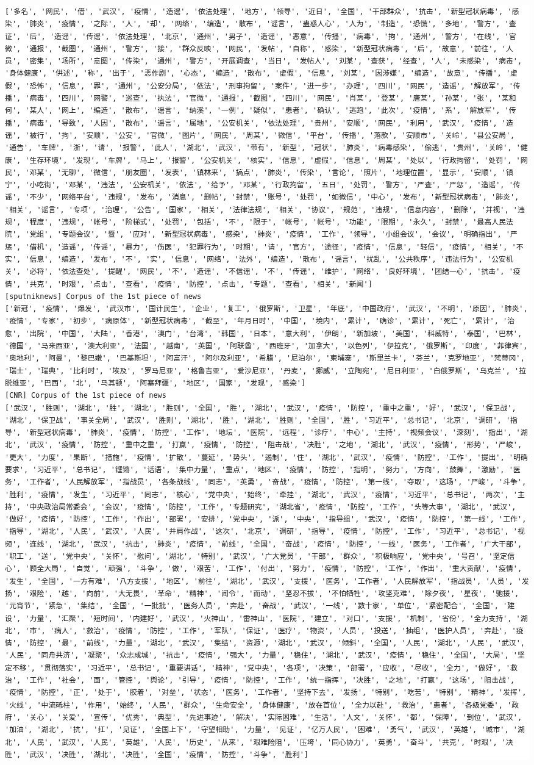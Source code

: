     ['多名', '网民', '借', '武汉', '疫情', '造谣', '依法处理', '地方', '领导', '近日', '全国', '干部群众', '抗击', '新型冠状病毒', '感染', '肺炎', '疫情', '之际', '人', '却', '网络', '编造', '散布', '谣言', '蛊惑人心', '人为', '制造', '恐慌', '多地', '警方', '查证', '后', '造谣', '传谣', '依法处理', '北京', '通州', '男子', '造谣', '恶意', '传播', '病毒', '拘', '通州', '警方', '在线', '官微', '通报', '截图', '通州', '警方', '接', '群众反映', '网民', '发帖', '自称', '感染', '新型冠状病毒', '后', '故意', '前往', '人员', '密集', '场所', '意图', '传染', '通州', '警方', '开展调查', '当日', '发帖人', '刘某', '查获', '经查', '人', '未感染', '病毒', '身体健康', '供述', '称', '出于', '恶作剧', '心态', '编造', '散布', '虚假', '信息', '刘某', '因涉嫌', '编造', '故意', '传播', '虚假', '恐怖', '信息', '罪', '通州', '公安分局', '依法', '刑事拘留', '案件', '进一步', '办理', '四川', '网民', '造谣', '解放军', '传播', '病毒', '四川', '网警', '巡查', '执法', '官微', '通报', '截图', '四川', '网民', '肖某', '登某', '唐某', '孙某', '张', '某和何', '某人', '网上', '编造', '散布', '谣言', '纳溪', '一例', '疑似', '患者', '确认', '逃跑', '此次', '疫情', '系', '解放军', '传播', '病毒', '导致', '人因', '散布', '谣言', '属地', '公安机关', '依法处理', '贵州', '安顺', '网民', '利用', '武汉', '疫情', '造谣', '被行', '拘', '安顺', '公安', '官微', '图片', '网民', '周某', '微信', '平台', '传播', '落款', '安顺市', '关岭', '县公安局', '通告', '车牌', '浙', '请', '报警', '此人', '湖北', '武汉', '带有', '新型', '冠状', '肺炎', '病毒感染', '偷逃', '贵州', '关岭', '健康', '生存环境', '发现', '车牌', '马上', '报警', '公安机关', '核实', '信息', '虚假', '信息', '周某', '处以', '行政拘留', '处罚', '网民', '邓某', '无聊', '微信', '朋友圈', '发表', '镇林来', '搞点', '肺炎', '传染', '言论', '照片', '地理位置', '显示', '安顺', '镇宁', '小吃街', '邓某', '违法', '公安机关', '依法', '给予', '邓某', '行政拘留', '五日', '处罚', '警方', '严查', '严惩', '造谣', '传谣', '不少', '网络平台', '违规', '发布', '消息', '删帖', '封禁', '账号', '处罚', '如微信', '中心', '发布', '新型冠状病毒', '肺炎', '相关', '谣言', '专项', '治理', '公告', '国家', '相关', '法律法规', '相关', '协议', '规范', '违规', '信息内容', '删除', '并视', '违规', '程度', '违规', '帐号', '阶梯式', '处罚', '包括', '不', '限于', '帐号', '帐号', '功能', '限期', '永久', '封禁', '最高人民法院', '党组', '专题会议', '暨', '应对', '新型冠状病毒', '感染', '肺炎', '疫情', '工作', '领导', '小组会议', '会议', '明确指出', '严惩', '借机', '造谣', '传谣', '暴力', '伤医', '犯罪行为', '时期', '请', '官方', '途径', '疫情', '信息', '轻信', '疫情', '相关', '不实', '信息', '编造', '发布', '不', '实', '信息', '网络', '法外', '编造', '散布', '谣言', '扰乱', '公共秩序', '违法行为', '公安机关', '必将', '依法查处', '提醒', '网民', '不', '造谣', '不信谣', '不', '传谣', '维护', '网络', '良好环境', '团结一心', '抗击', '疫情', '共克', '时艰', '点击', '查看', '疫情', '防控', '点击', '专题', '查看', '相关', '新闻']
    [sputniknews] Corpus of the 1st piece of news
    ['新冠', '疫情', '爆发', '武汉市', '国计民生', '企业', '复工', '俄罗斯', '卫星', '年底', '中国政府', '武汉', '不明', '原因', '肺炎', '疫情', '专家', '初步', '病原体', '新型冠状病毒', '截至', '年月日时', '中国', '境内', '累计', '确诊', '累计', '死亡', '累计', '治愈', '出院', '中国', '大陆', '香港', '澳门', '台湾', '韩国', '日本', '意大利', '伊朗', '新加坡', '美国', '科威特', '泰国', '巴林', '德国', '马来西亚', '澳大利亚', '法国', '越南', '英国', '阿联酋', '西班牙', '加拿大', '以色列', '伊拉克', '俄罗斯', '印度', '菲律宾', '奥地利', '阿曼', '黎巴嫩', '巴基斯坦', '阿富汗', '阿尔及利亚', '希腊', '尼泊尔', '柬埔寨', '斯里兰卡', '芬兰', '克罗地亚', '梵蒂冈', '瑞士', '瑞典', '比利时', '埃及', '罗马尼亚', '格鲁吉亚', '爱沙尼亚', '丹麦', '挪威', '立陶宛', '尼日利亚', '白俄罗斯', '乌克兰', '拉脱维亚', '巴西', '北', '马其顿', '阿塞拜疆', '地区', '国家', '发现', '感染']
    [CNR] Corpus of the 1st piece of news
    ['武汉', '胜则', '湖北', '胜', '湖北', '胜则', '全国', '胜', '湖北', '武汉', '疫情', '防控', '重中之重', '好', '武汉', '保卫战', '湖北', '保卫战', '事关全局', '武汉', '胜则', '湖北', '胜', '湖北', '胜则', '全国', '胜', '习近平', '总书记', '北京', '调研', '指导', '新型冠状病毒', '肺炎', '疫情', '防控', '工作', '地坛', '医院', '远程', '诊疗', '中心', '主持', '视频会议', '深刻', '指出', '湖北', '武汉', '疫情', '防控', '重中之重', '打赢', '疫情', '防控', '阻击战', '决胜', '之地', '湖北', '武汉', '疫情', '形势', '严峻', '更大', '力度', '果断', '措施', '疫情', '扩散', '蔓延', '势头', '遏制', '住', '湖北', '武汉', '疫情', '防控', '工作', '提出', '明确要求', '习近平', '总书记', '铿锵', '话语', '集中力量', '重点', '地区', '疫情', '防控', '指明', '努力', '方向', '鼓舞', '激励', '医务', '工作者', '人民解放军', '指战员', '各条战线', '同志', '英勇', '奋战', '疫情', '防控', '第一线', '夺取', '这场', '严峻', '斗争', '胜利', '疫情', '发生', '习近平', '同志', '核心', '党中央', '始终', '牵挂', '湖北', '武汉', '疫情', '习近平', '总书记', '两次', '主持', '中央政治局常委会', '会议', '疫情', '防控', '工作', '专题研究', '湖北省', '疫情', '防控', '工作', '头等大事', '湖北', '武汉', '做好', '疫情', '防控', '工作', '作出', '部署', '安排', '党中央', '派', '中央', '指导组', '武汉', '疫情', '防控', '第一线', '工作', '指导', '湖北', '人民', '武汉', '人民', '并肩作战', '这次', '北京', '调研', '指导', '疫情', '防控', '工作', '习近平', '总书记', '视频', '连线', '湖北', '武汉', '抗击', '肺炎', '疫情', '前线', '全国', '奋战', '疫情', '防控', '一线', '医务', '工作者', '广大干部', '职工', '送', '党中央', '关怀', '慰问', '湖北', '特别', '武汉', '广大党员', '干部', '群众', '积极响应', '党中央', '号召', '坚定信心', '顾全大局', '自觉', '顽强', '斗争', '做', '艰苦', '工作', '付出', '努力', '疫情', '防控', '工作', '作出', '重大贡献', '疫情', '发生', '全国', '一方有难', '八方支援', '地区', '前往', '湖北', '武汉', '支援', '医务', '工作者', '人民解放军', '指战员', '人员', '发扬', '艰险', '越', '向前', '大无畏', '革命', '精神', '闻令', '而动', '坚忍不拔', '不怕牺牲', '攻坚克难', '除夕夜', '星夜', '驰援', '元宵节', '紧急', '集结', '全国', '一批批', '医务人员', '奔赴', '奋战', '武汉', '一线', '数十家', '单位', '紧密配合', '全国', '建设', '力量', '汇聚', '短时间', '内建好', '武汉', '火神山', '雷神山', '医院', '建立', '对口', '支援', '机制', '省份', '全力支持', '湖北', '市', '病人', '救治', '疫情', '防控', '工作', '军队', '保证', '医疗', '物资', '人员', '投送', '抽组', '医护人员', '奔赴', '疫情', '防控', '最', '前线', '力量', '湖北', '武汉', '集结', '资源', '湖北', '武汉', '倾斜', '全国', '人民', '湖北', '人民', '武汉', '人民', '同舟共济', '凝聚', '众志成城', '抗击', '疫情', '强大', '力量', '稳住', '湖北', '武汉', '疫情', '稳住', '全国', '大局', '坚定不移', '贯彻落实', '习近平', '总书记', '重要讲话', '精神', '党中央', '各项', '决策', '部署', '应收', '尽收', '全力', '做好', '救治', '工作', '社会', '面', '管控', '舆论', '引导', '疫情', '防控', '工作', '统一指挥', '决胜', '之地', '打赢', '这场', '阻击战', '疫情', '防控', '正', '处于', '胶着', '对垒', '状态', '医务', '工作者', '坚持下去', '发扬', '特别', '吃苦', '特别', '精神', '发挥', '火线', '中流砥柱', '作用', '始终', '人民', '群众', '生命安全', '身体健康', '放在首位', '全力以赴', '救治', '患者', '各级党委', '政府', '关心', '关爱', '宣传', '优秀', '典型', '先进事迹', '解决', '实际困难', '生活', '人文', '关怀', '都', '保障', '到位', '武汉', '加油', '湖北', '抗', '扛', '见证', '全国上下', '守望相助', '力量', '见证', '亿万人民', '困难', '勇气', '武汉', '英雄', '城市', '湖北', '人民', '武汉', '人民', '英雄', '人民', '历史', '从来', '艰难险阻', '压垮', '同心协力', '英勇', '奋斗', '共克', '时艰', '决胜', '武汉', '决胜', '湖北', '决胜', '全国', '疫情', '防控', '斗争', '胜利']
